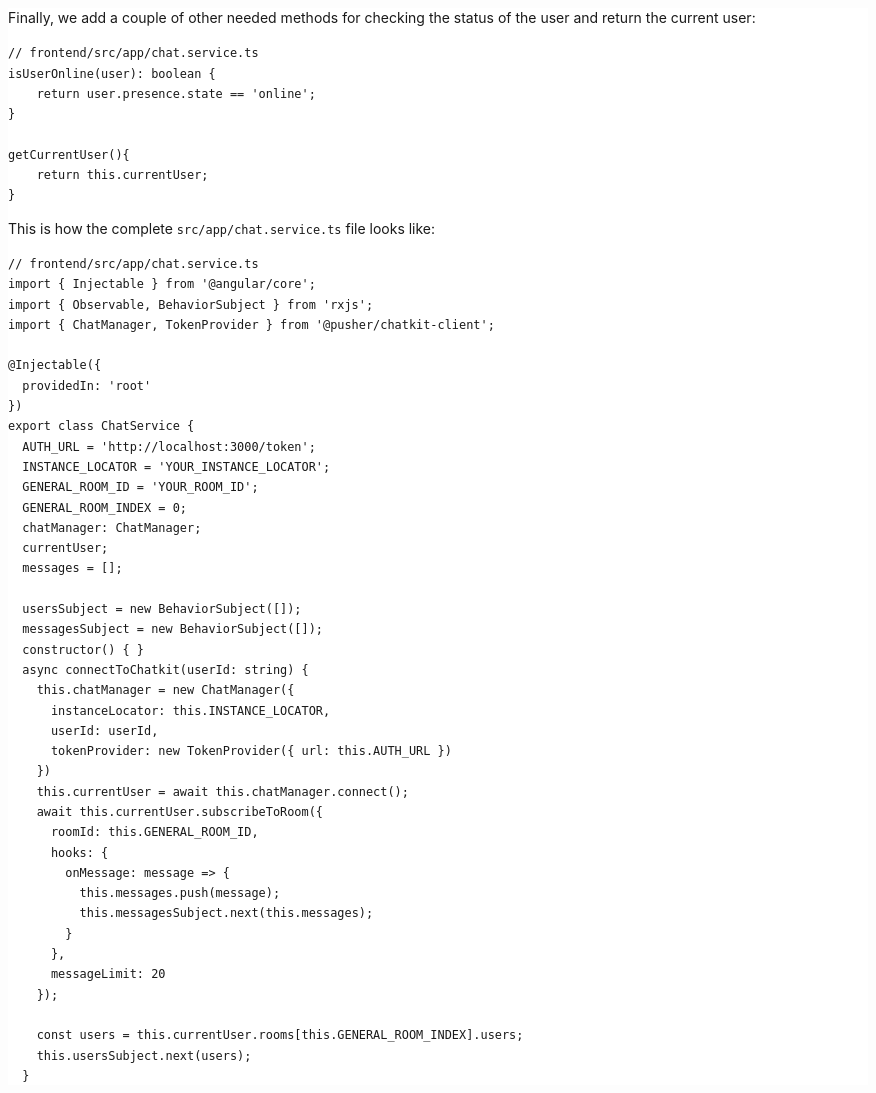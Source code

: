 Finally, we add a couple of other needed methods for checking the status of the user and return the current user:


    // frontend/src/app/chat.service.ts
    isUserOnline(user): boolean {
        return user.presence.state == 'online';
    }
    
    getCurrentUser(){
        return this.currentUser;
    }

This is how the complete `src/app/chat.service.ts` file looks like:


    // frontend/src/app/chat.service.ts
    import { Injectable } from '@angular/core';
    import { Observable, BehaviorSubject } from 'rxjs';
    import { ChatManager, TokenProvider } from '@pusher/chatkit-client';
    
    @Injectable({
      providedIn: 'root'
    })
    export class ChatService {
      AUTH_URL = 'http://localhost:3000/token';
      INSTANCE_LOCATOR = 'YOUR_INSTANCE_LOCATOR';
      GENERAL_ROOM_ID = 'YOUR_ROOM_ID';
      GENERAL_ROOM_INDEX = 0;
      chatManager: ChatManager;
      currentUser;
      messages = [];
    
      usersSubject = new BehaviorSubject([]);
      messagesSubject = new BehaviorSubject([]);
      constructor() { }
      async connectToChatkit(userId: string) {
        this.chatManager = new ChatManager({
          instanceLocator: this.INSTANCE_LOCATOR,
          userId: userId,
          tokenProvider: new TokenProvider({ url: this.AUTH_URL })
        })
        this.currentUser = await this.chatManager.connect();
        await this.currentUser.subscribeToRoom({
          roomId: this.GENERAL_ROOM_ID,
          hooks: {
            onMessage: message => {
              this.messages.push(message);
              this.messagesSubject.next(this.messages);
            }
          },
          messageLimit: 20
        });
    
        const users = this.currentUser.rooms[this.GENERAL_ROOM_INDEX].users;
        this.usersSubject.next(users);
      }
    